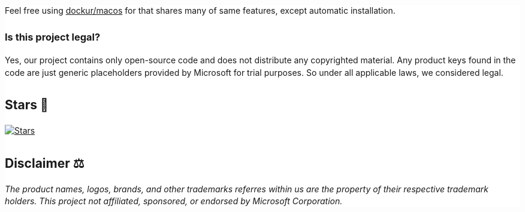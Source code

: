   Feel free using [dockur/macos](https://github.com/dockur/macos) for that shares many of same features, except automatic installation.

### Is this project legal?

  Yes, our project contains only open-source code and does not distribute any copyrighted material. Any product keys found in the code are just generic placeholders provided by Microsoft for trial purposes. So under all applicable laws, we considered legal.

## Stars 🌟
[![Stars](https://starchart.cc/dockur/windows.svg?variant=adaptive)](https://starchart.cc/dockur/windows)

## Disclaimer ⚖️

*The product names, logos, brands, and other trademarks referres within us are the property of their respective trademark holders. This project not affiliated, sponsored, or endorsed by Microsoft Corporation.*

[build_url]: https://github.com/dockur/windows/
[hub_url]: https://hub.docker.com/r/dockurr/windows/
[tag_url]: https://hub.docker.com/r/dockurr/windows/tags
[pkg_url]: https://github.com/dockur/windows/pkgs/container/windows

[Build]: https://github.com/dockur/windows/actions/workflows/build.yml/badge.svg
[Size]: https://img.shields.io/docker/image-size/dockurr/windows/latest?color=066da5&label=size
[Pulls]: https://img.shields.io/docker/pulls/dockurr/windows.svg?style=flat&label=pulls&logo=docker
[Version]: https://img.shields.io/docker/v/dockurr/windows/latest?arch=amd64&sort=semver&color=066da5
[Package]: https://img.shields.io/badge/dynamic/json?url=https%3A%2F%2Fraw.githubusercontent.com%2Fipitio%2Fghcr-pulls%2Fmaster%2Findex.json&query=%24%5B%3F(%40.owner%3D%3D%22dockur%22%20%26%26%20%40.repo%3D%3D%22windows%22%20%26%26%20%40.image%3D%3D%22windows%22)%5D.pulls&logo=github&style=flat&color=066da5&label=pulls

